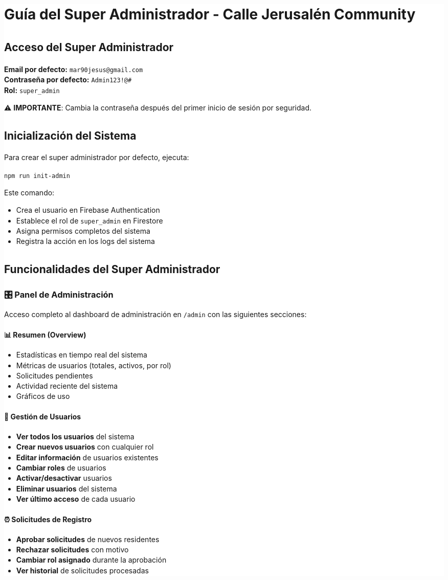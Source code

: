 # Guía del Super Administrador - Calle Jerusalén Community

## Acceso del Super Administrador

**Email por defecto:** `mar90jesus@gmail.com`  
**Contraseña por defecto:** `Admin123!@#`  
**Rol:** `super_admin`

⚠️ **IMPORTANTE**: Cambia la contraseña después del primer inicio de sesión por seguridad.

## Inicialización del Sistema

Para crear el super administrador por defecto, ejecuta:

```bash
npm run init-admin
```

Este comando:
- Crea el usuario en Firebase Authentication
- Establece el rol de `super_admin` en Firestore
- Asigna permisos completos del sistema
- Registra la acción en los logs del sistema

## Funcionalidades del Super Administrador

### 🎛️ Panel de Administración

Acceso completo al dashboard de administración en `/admin` con las siguientes secciones:

#### 📊 Resumen (Overview)
- Estadísticas en tiempo real del sistema
- Métricas de usuarios (totales, activos, por rol)
- Solicitudes pendientes
- Actividad reciente del sistema
- Gráficos de uso

#### 👥 Gestión de Usuarios
- **Ver todos los usuarios** del sistema
- **Crear nuevos usuarios** con cualquier rol
- **Editar información** de usuarios existentes
- **Cambiar roles** de usuarios
- **Activar/desactivar** usuarios
- **Eliminar usuarios** del sistema
- **Ver último acceso** de cada usuario

#### ⏰ Solicitudes de Registro
- **Aprobar solicitudes** de nuevos residentes
- **Rechazar solicitudes** con motivo
- **Cambiar rol asignado** durante la aprobación
- **Ver historial** de solicitudes procesadas
